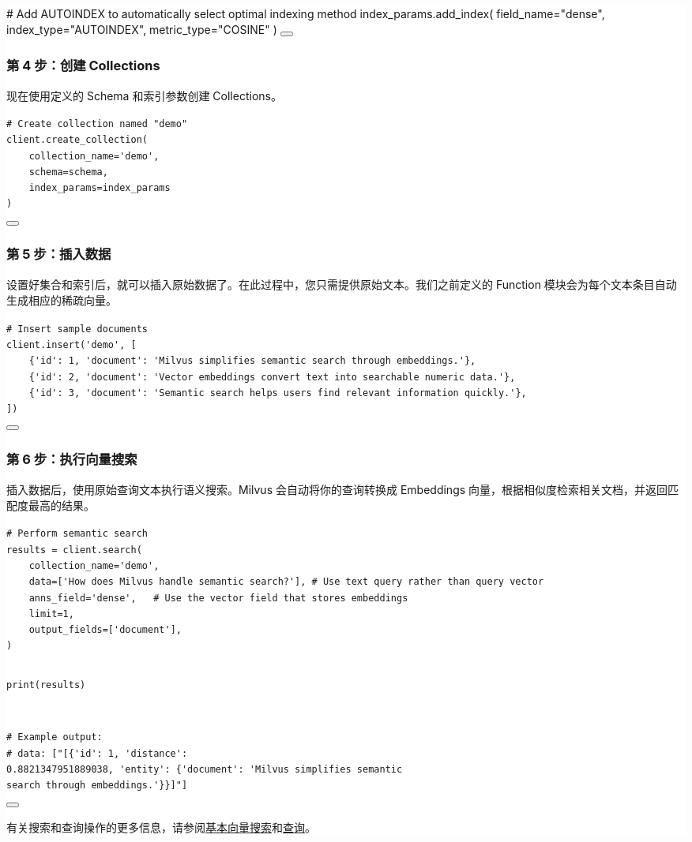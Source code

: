 <span class="hljs-comment"># Add AUTOINDEX to automatically select optimal indexing method</span>
index_params.add_index(
    field_name=<span class="hljs-string">&quot;dense&quot;</span>,
    index_type=<span class="hljs-string">&quot;AUTOINDEX&quot;</span>,
    metric_type=<span class="hljs-string">&quot;COSINE&quot;</span> 
)
<button class="copy-code-btn"></button></code></pre>
<h3 id="Step-4-Create-collection" class="common-anchor-header">第 4 步：创建 Collections</h3><p>现在使用定义的 Schema 和索引参数创建 Collections。</p>
<pre><code translate="no" class="language-python"><span class="hljs-comment"># Create collection named &quot;demo&quot;</span>
client.create_collection(
    collection_name=<span class="hljs-string">&#x27;demo&#x27;</span>, 
    schema=schema, 
    index_params=index_params
)
<button class="copy-code-btn"></button></code></pre>
<h3 id="Step-5-Insert-data" class="common-anchor-header">第 5 步：插入数据</h3><p>设置好集合和索引后，就可以插入原始数据了。在此过程中，您只需提供原始文本。我们之前定义的 Function 模块会为每个文本条目自动生成相应的稀疏向量。</p>
<pre><code translate="no" class="language-python"><span class="hljs-comment"># Insert sample documents</span>
client.insert(<span class="hljs-string">&#x27;demo&#x27;</span>, [
    {<span class="hljs-string">&#x27;id&#x27;</span>: <span class="hljs-number">1</span>, <span class="hljs-string">&#x27;document&#x27;</span>: <span class="hljs-string">&#x27;Milvus simplifies semantic search through embeddings.&#x27;</span>},
    {<span class="hljs-string">&#x27;id&#x27;</span>: <span class="hljs-number">2</span>, <span class="hljs-string">&#x27;document&#x27;</span>: <span class="hljs-string">&#x27;Vector embeddings convert text into searchable numeric data.&#x27;</span>},
    {<span class="hljs-string">&#x27;id&#x27;</span>: <span class="hljs-number">3</span>, <span class="hljs-string">&#x27;document&#x27;</span>: <span class="hljs-string">&#x27;Semantic search helps users find relevant information quickly.&#x27;</span>},
])
<button class="copy-code-btn"></button></code></pre>
<h3 id="Step-6-Perform-vector-search" class="common-anchor-header">第 6 步：执行向量搜索</h3><p>插入数据后，使用原始查询文本执行语义搜索。Milvus 会自动将你的查询转换成 Embeddings 向量，根据相似度检索相关文档，并返回匹配度最高的结果。</p>
<pre><code translate="no" class="language-python"><span class="hljs-comment"># Perform semantic search</span>
results = client.search(
    collection_name=<span class="hljs-string">&#x27;demo&#x27;</span>, 
    data=[<span class="hljs-string">&#x27;How does Milvus handle semantic search?&#x27;</span>], <span class="hljs-comment"># Use text query rather than query vector</span>
    anns_field=<span class="hljs-string">&#x27;dense&#x27;</span>,   <span class="hljs-comment"># Use the vector field that stores embeddings</span>
    limit=<span class="hljs-number">1</span>,
    output_fields=[<span class="hljs-string">&#x27;document&#x27;</span>],
)

<span class="hljs-built_in">print</span>(results)

<span class="hljs-comment"># Example output:</span>
<span class="hljs-comment"># data: [&quot;[{&#x27;id&#x27;: 1, &#x27;distance&#x27;: 0.8821347951889038, &#x27;entity&#x27;: {&#x27;document&#x27;: &#x27;Milvus simplifies semantic search through embeddings.&#x27;}}]&quot;]</span>
<button class="copy-code-btn"></button></code></pre>
<p>有关搜索和查询操作的更多信息，请参阅<a href="/docs/zh/single-vector-search.md">基本向量搜索</a>和<a href="/docs/zh/get-and-scalar-query.md">查询</a>。</p>
